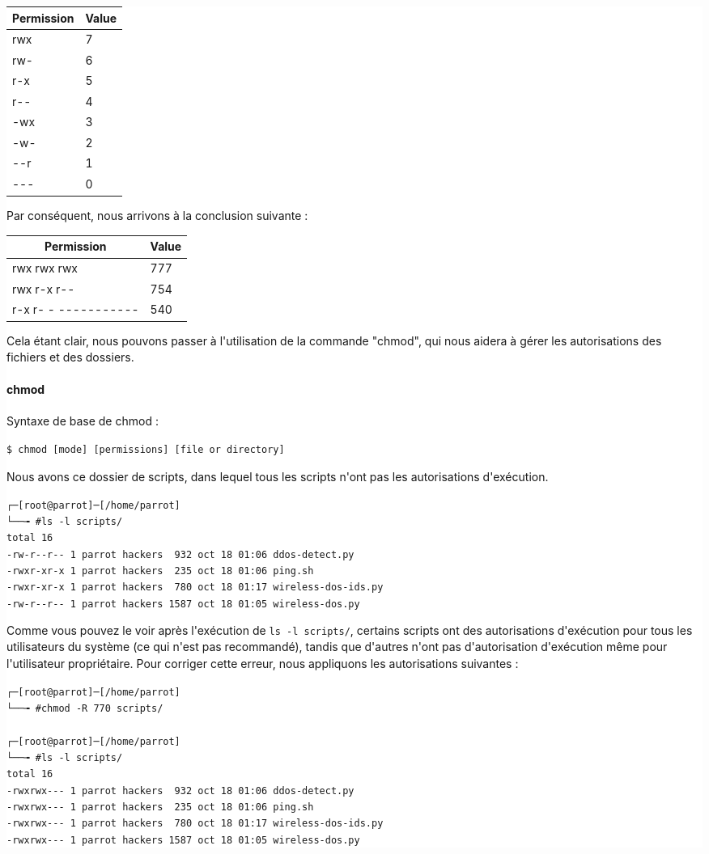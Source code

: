 


| Permission | Value |
|------------|--------|
|    rwx     |   7   |
|  rw-  |   6   |
|  r-x    |   5   |
|  r--     |   4   |
|  -wx  |   3   |
|  -w-   |   2   |
|  --r     |   1 |
|   ---   |  0   |




Par conséquent, nous arrivons à la conclusion suivante : 

| Permission     |   Value  |
|-----------------------|-------------|
| rwx rwx rwx  |   777      |
| rwx r-x r--        |   754      |
| r-x r- - ----------- |   540      |

Cela étant clair, nous pouvons passer à l'utilisation de la commande "chmod", qui nous aidera à gérer les autorisations des fichiers et des dossiers.

#### chmod ####

Syntaxe de base de chmod :

	$ chmod [mode] [permissions] [file or directory]

Nous avons ce dossier de scripts, dans lequel tous les scripts n'ont pas les autorisations d'exécution.

	┌─[root@parrot]─[/home/parrot]
	└──╼ #ls -l scripts/
	total 16
	-rw-r--r-- 1 parrot hackers  932 oct 18 01:06 ddos-detect.py
	-rwxr-xr-x 1 parrot hackers  235 oct 18 01:06 ping.sh
	-rwxr-xr-x 1 parrot hackers  780 oct 18 01:17 wireless-dos-ids.py
	-rw-r--r-- 1 parrot hackers 1587 oct 18 01:05 wireless-dos.py

Comme vous pouvez le voir après l'exécution de `ls -l scripts/`, certains scripts ont des autorisations d'exécution pour tous les utilisateurs du système (ce qui n'est pas recommandé), tandis que d'autres n'ont pas d'autorisation d'exécution même pour l'utilisateur propriétaire. Pour corriger cette erreur, nous appliquons les autorisations suivantes :

	┌─[root@parrot]─[/home/parrot]
	└──╼ #chmod -R 770 scripts/

	┌─[root@parrot]─[/home/parrot]
	└──╼ #ls -l scripts/
	total 16
	-rwxrwx--- 1 parrot hackers  932 oct 18 01:06 ddos-detect.py
	-rwxrwx--- 1 parrot hackers  235 oct 18 01:06 ping.sh
	-rwxrwx--- 1 parrot hackers  780 oct 18 01:17 wireless-dos-ids.py
	-rwxrwx--- 1 parrot hackers 1587 oct 18 01:05 wireless-dos.py
